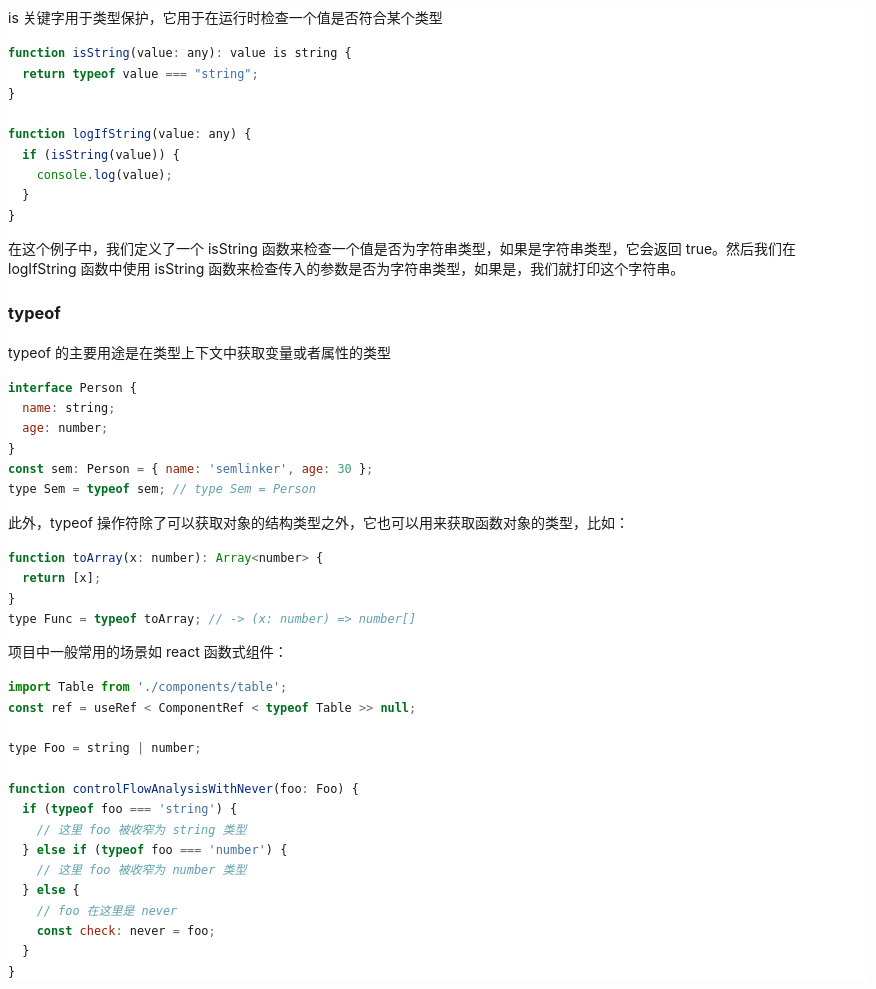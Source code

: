 is 关键字用于类型保护，它用于在运行时检查一个值是否符合某个类型

```js
function isString(value: any): value is string {
  return typeof value === "string";
}

function logIfString(value: any) {
  if (isString(value)) {
    console.log(value);
  }
}

```

在这个例子中，我们定义了一个 isString 函数来检查一个值是否为字符串类型，如果是字符串类型，它会返回 true。然后我们在 logIfString 函数中使用 isString 函数来检查传入的参数是否为字符串类型，如果是，我们就打印这个字符串。

### typeof

typeof 的主要用途是在类型上下文中获取变量或者属性的类型

```js
interface Person {
  name: string;
  age: number;
}
const sem: Person = { name: 'semlinker', age: 30 };
type Sem = typeof sem; // type Sem = Person
```

此外，typeof 操作符除了可以获取对象的结构类型之外，它也可以用来获取函数对象的类型，比如：

```js
function toArray(x: number): Array<number> {
  return [x];
}
type Func = typeof toArray; // -> (x: number) => number[]
```

项目中一般常用的场景如 react 函数式组件：

```js
import Table from './components/table';
const ref = useRef < ComponentRef < typeof Table >> null;

type Foo = string | number;

function controlFlowAnalysisWithNever(foo: Foo) {
  if (typeof foo === 'string') {
    // 这里 foo 被收窄为 string 类型
  } else if (typeof foo === 'number') {
    // 这里 foo 被收窄为 number 类型
  } else {
    // foo 在这里是 never
    const check: never = foo;
  }
}
```


  [k: string]: any;